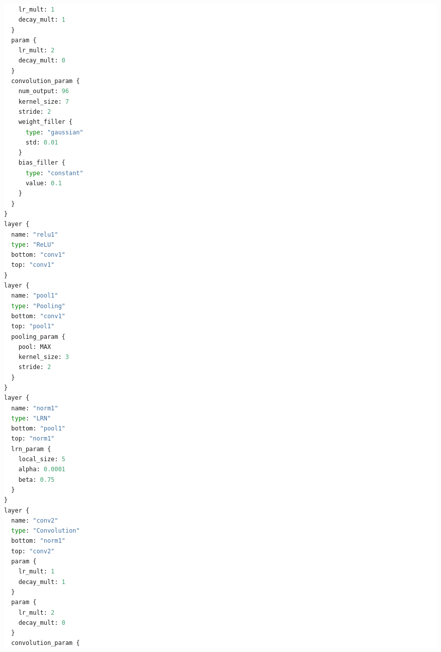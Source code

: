 ```python
    lr_mult: 1
    decay_mult: 1
  }
  param {
    lr_mult: 2
    decay_mult: 0
  }
  convolution_param {
    num_output: 96
    kernel_size: 7
    stride: 2
    weight_filler {
      type: "gaussian"
      std: 0.01
    }
    bias_filler {
      type: "constant"
      value: 0.1
    }
  }
}
layer {
  name: "relu1"
  type: "ReLU"
  bottom: "conv1"
  top: "conv1"
}
layer {
  name: "pool1"
  type: "Pooling"
  bottom: "conv1"
  top: "pool1"
  pooling_param {
    pool: MAX
    kernel_size: 3
    stride: 2
  }
}
layer {
  name: "norm1"
  type: "LRN"
  bottom: "pool1"
  top: "norm1"
  lrn_param {
    local_size: 5
    alpha: 0.0001
    beta: 0.75
  }
}
layer {
  name: "conv2"
  type: "Convolution"
  bottom: "norm1"
  top: "conv2"
  param {
    lr_mult: 1
    decay_mult: 1
  }
  param {
    lr_mult: 2
    decay_mult: 0
  }
  convolution_param {
```